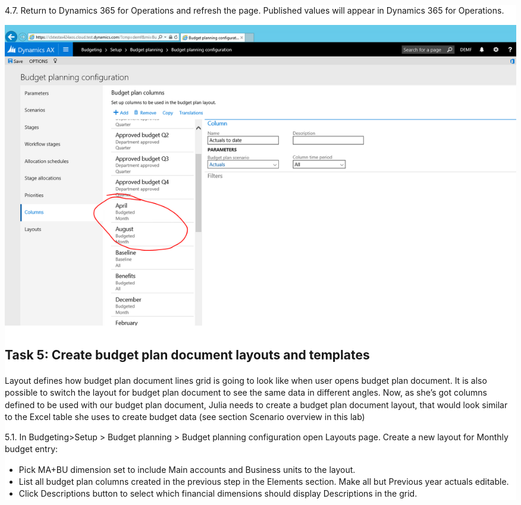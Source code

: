 4.7. Return to Dynamics 365 for Operations and refresh the page. Published values will appear in Dynamics 365 for Operations. 

[![Refresh](./media/screenshot23.png)](./media/screenshot23.png)

## Task 5: Create budget plan document layouts and templates
Layout defines how budget plan document lines grid is going to look like when user opens budget plan document. It is also possible to switch the layout for budget plan document to see the same data in different angles. Now, as she’s got columns defined to be used with our budget plan document, Julia needs to create a budget plan document layout, that would look similar to the Excel table she uses to create budget data (see section Scenario overview in this lab) 

5.1. In Budgeting&gt;Setup &gt; Budget planning &gt; Budget planning configuration open Layouts page. Create a new layout for Monthly budget entry:

-   Pick MA+BU dimension set to include Main accounts and Business units to the layout.
-   List all budget plan columns created in the previous step in the Elements section. Make all but Previous year actuals editable.
-   Click Descriptions button to select which financial dimensions should display Descriptions in the grid.
